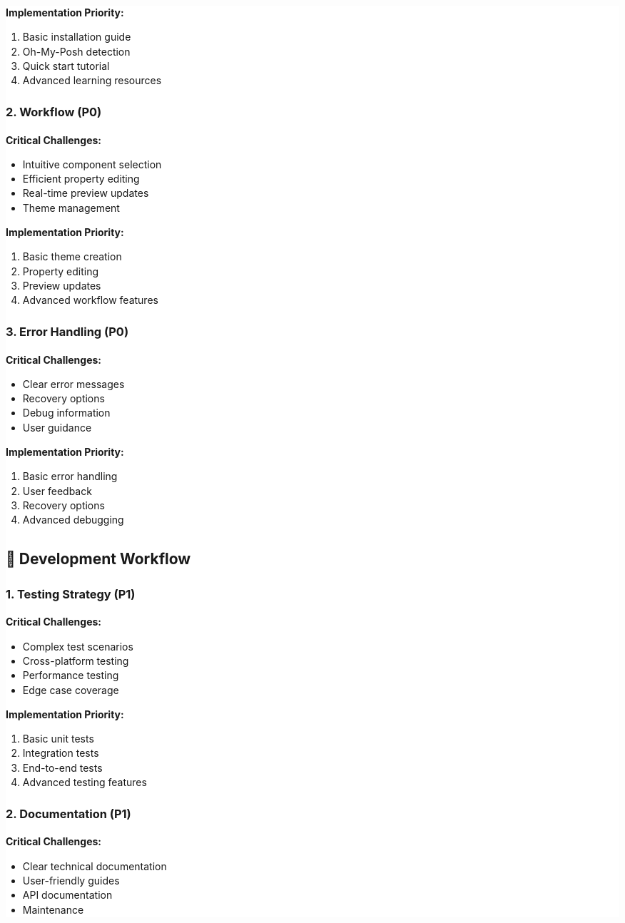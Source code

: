**Implementation Priority:**
1. Basic installation guide
2. Oh-My-Posh detection
3. Quick start tutorial
4. Advanced learning resources

### 2. Workflow (P0)
**Critical Challenges:**
- Intuitive component selection
- Efficient property editing
- Real-time preview updates
- Theme management

**Implementation Priority:**
1. Basic theme creation
2. Property editing
3. Preview updates
4. Advanced workflow features

### 3. Error Handling (P0)
**Critical Challenges:**
- Clear error messages
- Recovery options
- Debug information
- User guidance

**Implementation Priority:**
1. Basic error handling
2. User feedback
3. Recovery options
4. Advanced debugging

## 🔄 Development Workflow

### 1. Testing Strategy (P1)
**Critical Challenges:**
- Complex test scenarios
- Cross-platform testing
- Performance testing
- Edge case coverage

**Implementation Priority:**
1. Basic unit tests
2. Integration tests
3. End-to-end tests
4. Advanced testing features

### 2. Documentation (P1)
**Critical Challenges:**
- Clear technical documentation
- User-friendly guides
- API documentation
- Maintenance
